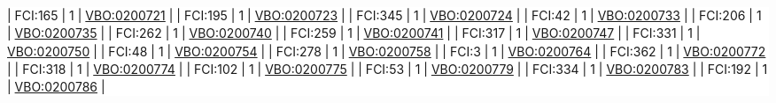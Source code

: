 | FCI:165 |        1 | [VBO:0200721](http://purl.obolibrary.org/obo/VBO_0200721)                                                                                                                                                                                                                                                  |
| FCI:195 |        1 | [VBO:0200723](http://purl.obolibrary.org/obo/VBO_0200723)                                                                                                                                                                                                                                                  |
| FCI:345 |        1 | [VBO:0200724](http://purl.obolibrary.org/obo/VBO_0200724)                                                                                                                                                                                                                                                  |
| FCI:42  |        1 | [VBO:0200733](http://purl.obolibrary.org/obo/VBO_0200733)                                                                                                                                                                                                                                                  |
| FCI:206 |        1 | [VBO:0200735](http://purl.obolibrary.org/obo/VBO_0200735)                                                                                                                                                                                                                                                  |
| FCI:262 |        1 | [VBO:0200740](http://purl.obolibrary.org/obo/VBO_0200740)                                                                                                                                                                                                                                                  |
| FCI:259 |        1 | [VBO:0200741](http://purl.obolibrary.org/obo/VBO_0200741)                                                                                                                                                                                                                                                  |
| FCI:317 |        1 | [VBO:0200747](http://purl.obolibrary.org/obo/VBO_0200747)                                                                                                                                                                                                                                                  |
| FCI:331 |        1 | [VBO:0200750](http://purl.obolibrary.org/obo/VBO_0200750)                                                                                                                                                                                                                                                  |
| FCI:48  |        1 | [VBO:0200754](http://purl.obolibrary.org/obo/VBO_0200754)                                                                                                                                                                                                                                                  |
| FCI:278 |        1 | [VBO:0200758](http://purl.obolibrary.org/obo/VBO_0200758)                                                                                                                                                                                                                                                  |
| FCI:3   |        1 | [VBO:0200764](http://purl.obolibrary.org/obo/VBO_0200764)                                                                                                                                                                                                                                                  |
| FCI:362 |        1 | [VBO:0200772](http://purl.obolibrary.org/obo/VBO_0200772)                                                                                                                                                                                                                                                  |
| FCI:318 |        1 | [VBO:0200774](http://purl.obolibrary.org/obo/VBO_0200774)                                                                                                                                                                                                                                                  |
| FCI:102 |        1 | [VBO:0200775](http://purl.obolibrary.org/obo/VBO_0200775)                                                                                                                                                                                                                                                  |
| FCI:53  |        1 | [VBO:0200779](http://purl.obolibrary.org/obo/VBO_0200779)                                                                                                                                                                                                                                                  |
| FCI:334 |        1 | [VBO:0200783](http://purl.obolibrary.org/obo/VBO_0200783)                                                                                                                                                                                                                                                  |
| FCI:192 |        1 | [VBO:0200786](http://purl.obolibrary.org/obo/VBO_0200786)                                                                                                                                                                                                                                                  |